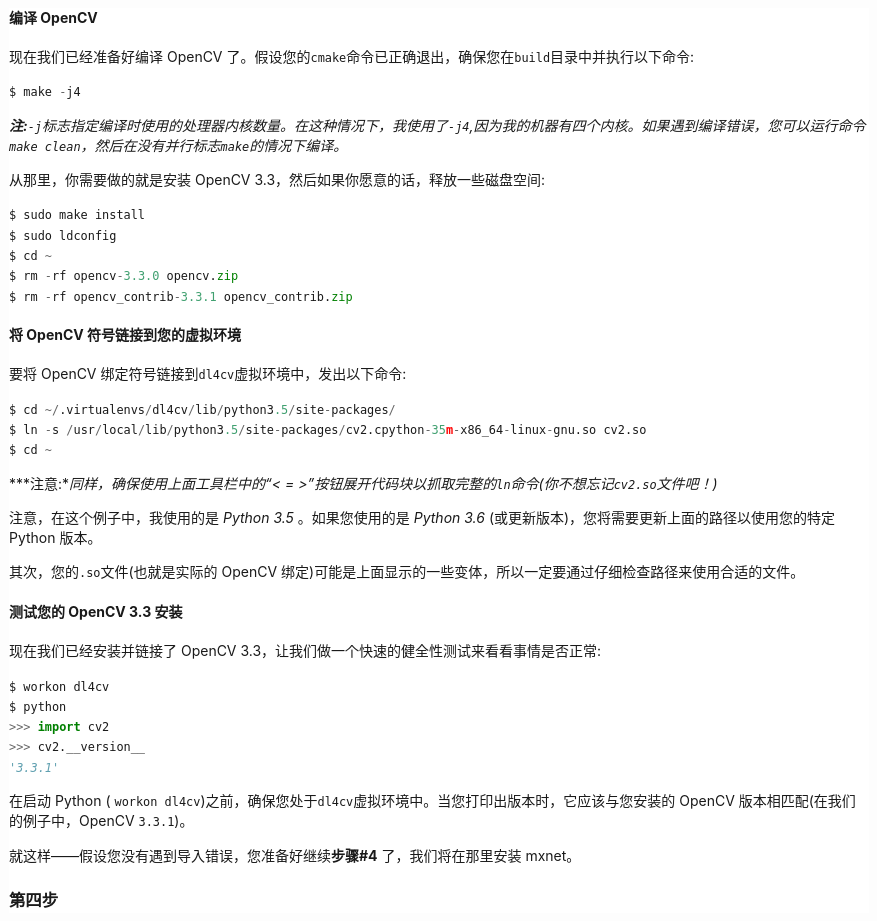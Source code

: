#### 编译 OpenCV

现在我们已经准备好编译 OpenCV 了。假设您的`cmake`命令已正确退出，确保您在`build`目录中并执行以下命令:

```py
$ make -j4

```

***注:****`-j`标志指定编译时使用的处理器内核数量。在这种情况下，我使用了`-j4`,因为我的机器有四个内核。如果遇到编译错误，您可以运行命令`make clean`，然后在没有并行标志`make`的情况下编译。*

从那里，你需要做的就是安装 OpenCV 3.3，然后如果你愿意的话，释放一些磁盘空间:

```py
$ sudo make install
$ sudo ldconfig
$ cd ~
$ rm -rf opencv-3.3.0 opencv.zip
$ rm -rf opencv_contrib-3.3.1 opencv_contrib.zip

```

#### 将 OpenCV 符号链接到您的虚拟环境

要将 OpenCV 绑定符号链接到`dl4cv`虚拟环境中，发出以下命令:

```py
$ cd ~/.virtualenvs/dl4cv/lib/python3.5/site-packages/
$ ln -s /usr/local/lib/python3.5/site-packages/cv2.cpython-35m-x86_64-linux-gnu.so cv2.so
$ cd ~

```

***注意:**同样，确保使用上面工具栏中的“< = >”按钮展开代码块以抓取完整的`ln`命令(你不想忘记`cv2.so`文件吧！)*

注意，在这个例子中，我使用的是 *Python 3.5* 。如果您使用的是 *Python 3.6* (或更新版本)，您将需要更新上面的路径以使用您的特定 Python 版本。

其次，您的`.so`文件(也就是实际的 OpenCV 绑定)可能是上面显示的一些变体，所以一定要通过仔细检查路径来使用合适的文件。

#### 测试您的 OpenCV 3.3 安装

现在我们已经安装并链接了 OpenCV 3.3，让我们做一个快速的健全性测试来看看事情是否正常:

```py
$ workon dl4cv
$ python
>>> import cv2
>>> cv2.__version__
'3.3.1'

```

在启动 Python ( `workon dl4cv`)之前，确保您处于`dl4cv`虚拟环境中。当您打印出版本时，它应该与您安装的 OpenCV 版本相匹配(在我们的例子中，OpenCV `3.3.1`)。

就这样——假设您没有遇到导入错误，您准备好继续**步骤#4** 了，我们将在那里安装 mxnet。

### 第四步

